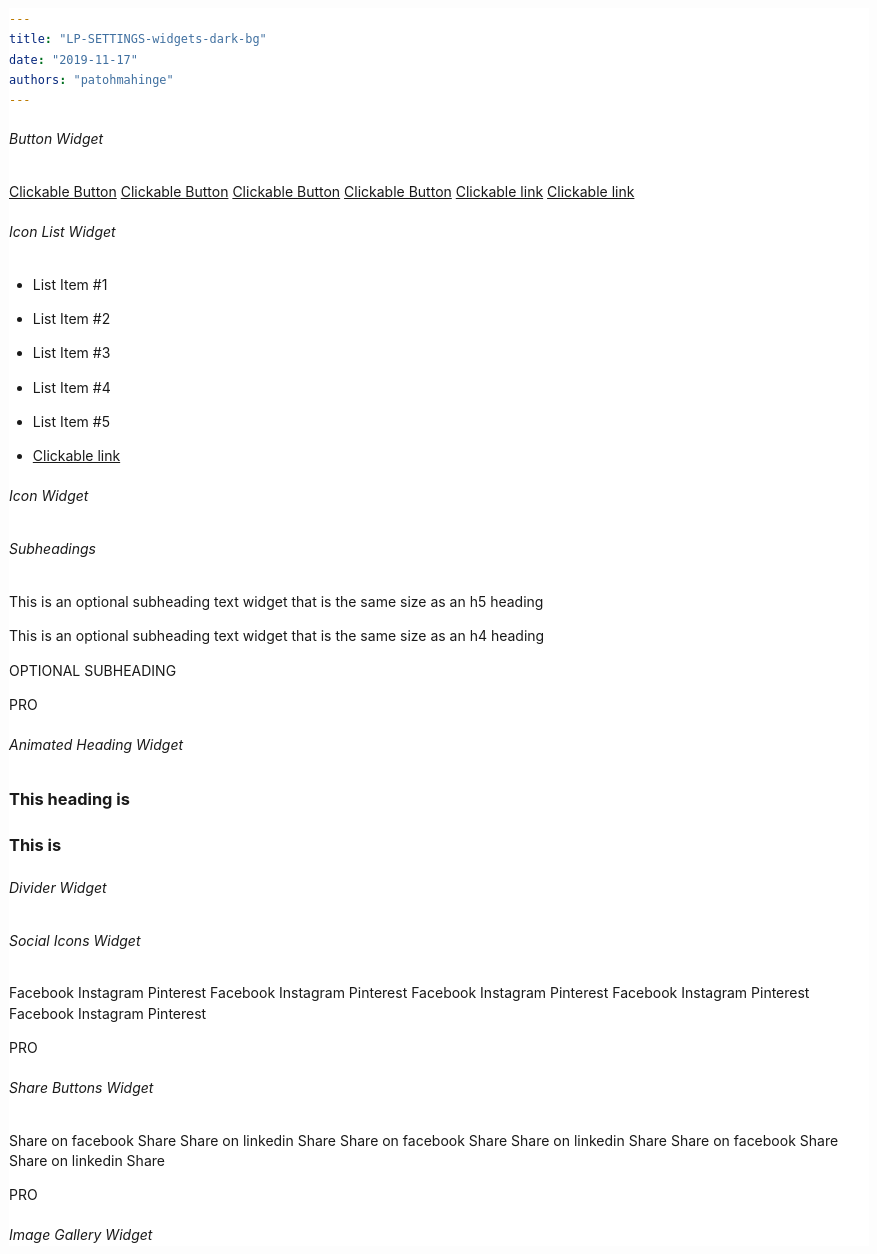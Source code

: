 ```yaml
---
title: "LP-SETTINGS-widgets-dark-bg"
date: "2019-11-17"
authors: "patohmahinge"
---
```


###### Button Widget

[Clickable Button](#) [Clickable Button](#) [Clickable Button](#) [Clickable Button](#) [Clickable link](#) [Clickable link](#)

###### Icon List Widget

- List Item #1
- List Item #2
- List Item #3
- List Item #4
- List Item #5

- [Clickable link](#)

###### Icon Widget

###### Subheadings

This is an optional subheading text widget that is the same size as an h5 heading

This is an optional subheading text widget that is the same size as an h4 heading

OPTIONAL SUBHEADING

PRO

###### Animated Heading Widget

### This heading is

### This is

###### Divider Widget

###### Social Icons Widget

Facebook Instagram Pinterest Facebook Instagram Pinterest Facebook Instagram Pinterest Facebook Instagram Pinterest Facebook Instagram Pinterest

PRO

###### Share Buttons Widget

Share on facebook Share Share on linkedin Share Share on facebook Share Share on linkedin Share Share on facebook Share Share on linkedin Share

PRO

###### Image Gallery Widget

